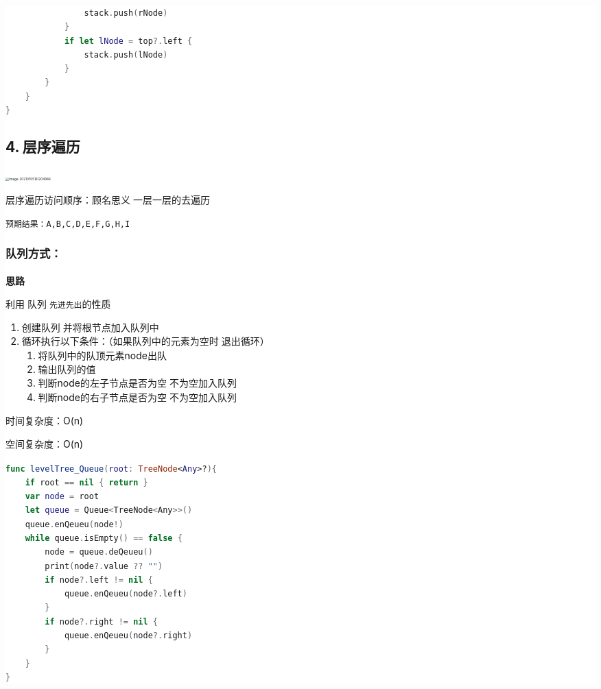 ```swift
                stack.push(rNode)
            }
            if let lNode = top?.left {
                stack.push(lNode)
            }
        }
    }
}
```



## 4. 层序遍历

<img src="https://tva1.sinaimg.cn/large/008i3skNly1gs6541yt97j60r80ho0uf02.jpg" alt="image-20210705161204946" style="zoom:33%;" /> 

层序遍历访问顺序：顾名思义  一层一层的去遍历

```
预期结果：A,B,C,D,E,F,G,H,I
```

### 队列方式：

**思路**

利用 队列 `先进先出`的性质

1. 创建队列 并将根节点加入队列中  
2. 循环执行以下条件：（如果队列中的元素为空时 退出循环）
   1. 将队列中的队顶元素node出队
   2. 输出队列的值
   3. 判断node的左子节点是否为空  不为空加入队列
   4. 判断node的右子节点是否为空  不为空加入队列

 时间复杂度：O(n)

 空间复杂度：O(n)

```swift
func levelTree_Queue(root: TreeNode<Any>?){
    if root == nil { return }
    var node = root
    let queue = Queue<TreeNode<Any>>()
    queue.enQeueu(node!)
    while queue.isEmpty() == false {
        node = queue.deQeueu()
        print(node?.value ?? "")
        if node?.left != nil {
            queue.enQeueu(node?.left)
        }
        if node?.right != nil {
            queue.enQeueu(node?.right)
        }
    }
}
```

